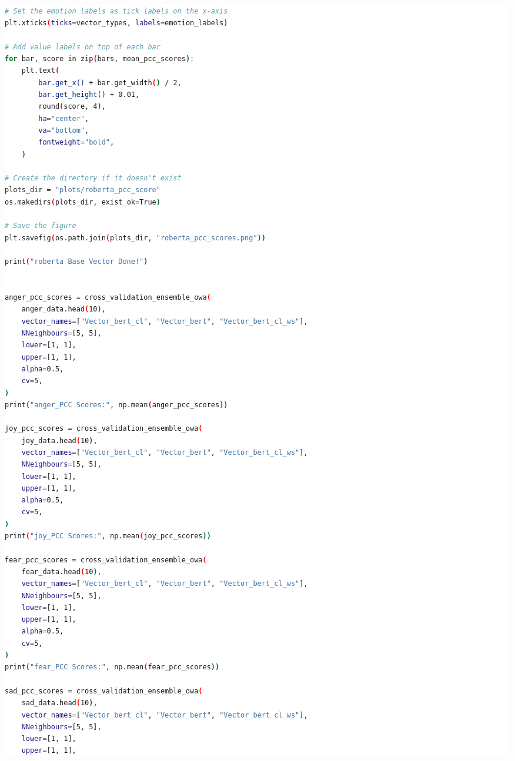 ```bash
# Set the emotion labels as tick labels on the x-axis
plt.xticks(ticks=vector_types, labels=emotion_labels)

# Add value labels on top of each bar
for bar, score in zip(bars, mean_pcc_scores):
    plt.text(
        bar.get_x() + bar.get_width() / 2,
        bar.get_height() + 0.01,
        round(score, 4),
        ha="center",
        va="bottom",
        fontweight="bold",
    )

# Create the directory if it doesn't exist
plots_dir = "plots/roberta_pcc_score"
os.makedirs(plots_dir, exist_ok=True)

# Save the figure
plt.savefig(os.path.join(plots_dir, "roberta_pcc_scores.png"))

print("roberta Base Vector Done!")


anger_pcc_scores = cross_validation_ensemble_owa(
    anger_data.head(10),
    vector_names=["Vector_bert_cl", "Vector_bert", "Vector_bert_cl_ws"],
    NNeighbours=[5, 5],
    lower=[1, 1],
    upper=[1, 1],
    alpha=0.5,
    cv=5,
)
print("anger_PCC Scores:", np.mean(anger_pcc_scores))

joy_pcc_scores = cross_validation_ensemble_owa(
    joy_data.head(10),
    vector_names=["Vector_bert_cl", "Vector_bert", "Vector_bert_cl_ws"],
    NNeighbours=[5, 5],
    lower=[1, 1],
    upper=[1, 1],
    alpha=0.5,
    cv=5,
)
print("joy_PCC Scores:", np.mean(joy_pcc_scores))

fear_pcc_scores = cross_validation_ensemble_owa(
    fear_data.head(10),
    vector_names=["Vector_bert_cl", "Vector_bert", "Vector_bert_cl_ws"],
    NNeighbours=[5, 5],
    lower=[1, 1],
    upper=[1, 1],
    alpha=0.5,
    cv=5,
)
print("fear_PCC Scores:", np.mean(fear_pcc_scores))

sad_pcc_scores = cross_validation_ensemble_owa(
    sad_data.head(10),
    vector_names=["Vector_bert_cl", "Vector_bert", "Vector_bert_cl_ws"],
    NNeighbours=[5, 5],
    lower=[1, 1],
    upper=[1, 1],
```